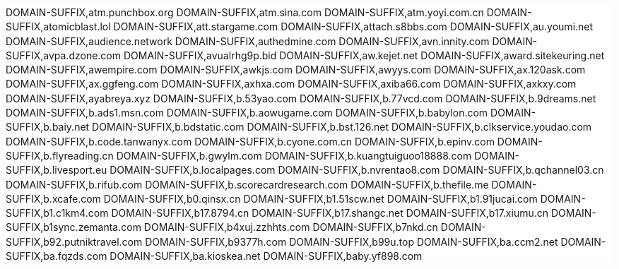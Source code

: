 DOMAIN-SUFFIX,atm.punchbox.org
DOMAIN-SUFFIX,atm.sina.com
DOMAIN-SUFFIX,atm.yoyi.com.cn
DOMAIN-SUFFIX,atomicblast.lol
DOMAIN-SUFFIX,att.stargame.com
DOMAIN-SUFFIX,attach.s8bbs.com
DOMAIN-SUFFIX,au.youmi.net
DOMAIN-SUFFIX,audience.network
DOMAIN-SUFFIX,authedmine.com
DOMAIN-SUFFIX,avn.innity.com
DOMAIN-SUFFIX,avpa.dzone.com
DOMAIN-SUFFIX,avualrhg9p.bid
DOMAIN-SUFFIX,aw.kejet.net
DOMAIN-SUFFIX,award.sitekeuring.net
DOMAIN-SUFFIX,awempire.com
DOMAIN-SUFFIX,awkjs.com
DOMAIN-SUFFIX,awyys.com
DOMAIN-SUFFIX,ax.120ask.com
DOMAIN-SUFFIX,ax.ggfeng.com
DOMAIN-SUFFIX,axhxa.com
DOMAIN-SUFFIX,axiba66.com
DOMAIN-SUFFIX,axkxy.com
DOMAIN-SUFFIX,ayabreya.xyz
DOMAIN-SUFFIX,b.53yao.com
DOMAIN-SUFFIX,b.77vcd.com
DOMAIN-SUFFIX,b.9dreams.net
DOMAIN-SUFFIX,b.ads1.msn.com
DOMAIN-SUFFIX,b.aowugame.com
DOMAIN-SUFFIX,b.babylon.com
DOMAIN-SUFFIX,b.baiy.net
DOMAIN-SUFFIX,b.bdstatic.com
DOMAIN-SUFFIX,b.bst.126.net
DOMAIN-SUFFIX,b.clkservice.youdao.com
DOMAIN-SUFFIX,b.code.tanwanyx.com
DOMAIN-SUFFIX,b.cyone.com.cn
DOMAIN-SUFFIX,b.epinv.com
DOMAIN-SUFFIX,b.flyreading.cn
DOMAIN-SUFFIX,b.gwylm.com
DOMAIN-SUFFIX,b.kuangtuiguoo18888.com
DOMAIN-SUFFIX,b.livesport.eu
DOMAIN-SUFFIX,b.localpages.com
DOMAIN-SUFFIX,b.nvrentao8.com
DOMAIN-SUFFIX,b.qchannel03.cn
DOMAIN-SUFFIX,b.rifub.com
DOMAIN-SUFFIX,b.scorecardresearch.com
DOMAIN-SUFFIX,b.thefile.me
DOMAIN-SUFFIX,b.xcafe.com
DOMAIN-SUFFIX,b0.qinsx.cn
DOMAIN-SUFFIX,b1.51scw.net
DOMAIN-SUFFIX,b1.91jucai.com
DOMAIN-SUFFIX,b1.c1km4.com
DOMAIN-SUFFIX,b17.8794.cn
DOMAIN-SUFFIX,b17.shangc.net
DOMAIN-SUFFIX,b17.xiumu.cn
DOMAIN-SUFFIX,b1sync.zemanta.com
DOMAIN-SUFFIX,b4xuj.zzhhts.com
DOMAIN-SUFFIX,b7nkd.cn
DOMAIN-SUFFIX,b92.putniktravel.com
DOMAIN-SUFFIX,b9377h.com
DOMAIN-SUFFIX,b99u.top
DOMAIN-SUFFIX,ba.ccm2.net
DOMAIN-SUFFIX,ba.fqzds.com
DOMAIN-SUFFIX,ba.kioskea.net
DOMAIN-SUFFIX,baby.yf898.com